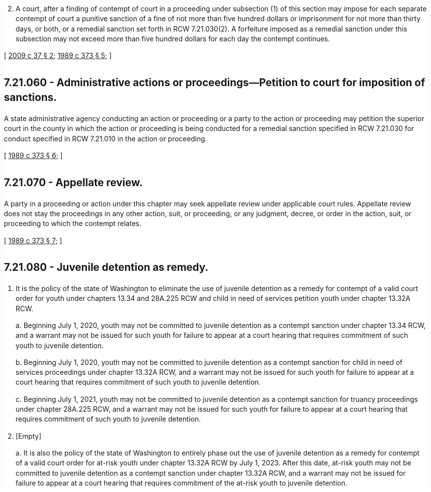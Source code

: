 2. A court, after a finding of contempt of court in a proceeding under subsection (1) of this section may impose for each separate contempt of court a punitive sanction of a fine of not more than five hundred dollars or imprisonment for not more than thirty days, or both, or a remedial sanction set forth in RCW 7.21.030(2). A forfeiture imposed as a remedial sanction under this subsection may not exceed more than five hundred dollars for each day the contempt continues.

\[ [2009 c 37 § 2](http://lawfilesext.leg.wa.gov/biennium/2009-10/Pdf/Bills/Session%20Laws/House/1218.SL.pdf?cite=2009%20c%2037%20§%202); [1989 c 373 § 5](http://leg.wa.gov/CodeReviser/documents/sessionlaw/1989c373.pdf?cite=1989%20c%20373%20§%205); \]

## 7.21.060 - Administrative actions or proceedings—Petition to court for imposition of sanctions.
A state administrative agency conducting an action or proceeding or a party to the action or proceeding may petition the superior court in the county in which the action or proceeding is being conducted for a remedial sanction specified in RCW 7.21.030 for conduct specified in RCW 7.21.010 in the action or proceeding.

\[ [1989 c 373 § 6](http://leg.wa.gov/CodeReviser/documents/sessionlaw/1989c373.pdf?cite=1989%20c%20373%20§%206); \]

## 7.21.070 - Appellate review.
A party in a proceeding or action under this chapter may seek appellate review under applicable court rules. Appellate review does not stay the proceedings in any other action, suit, or proceeding, or any judgment, decree, or order in the action, suit, or proceeding to which the contempt relates.

\[ [1989 c 373 § 7](http://leg.wa.gov/CodeReviser/documents/sessionlaw/1989c373.pdf?cite=1989%20c%20373%20§%207); \]

## 7.21.080 - Juvenile detention as remedy.
1. It is the policy of the state of Washington to eliminate the use of juvenile detention as a remedy for contempt of a valid court order for youth under chapters 13.34 and 28A.225 RCW and child in need of services petition youth under chapter 13.32A RCW.

    a.  Beginning July 1, 2020, youth may not be committed to juvenile detention as a contempt sanction under chapter 13.34 RCW, and a warrant may not be issued for such youth for failure to appear at a court hearing that requires commitment of such youth to juvenile detention.

    b.  Beginning July 1, 2020, youth may not be committed to juvenile detention as a contempt sanction for child in need of services proceedings under chapter 13.32A RCW, and a warrant may not be issued for such youth for failure to appear at a court hearing that requires commitment of such youth to juvenile detention.

    c.  Beginning July 1, 2021, youth may not be committed to juvenile detention as a contempt sanction for truancy proceedings under chapter 28A.225 RCW, and a warrant may not be issued for such youth for failure to appear at a court hearing that requires commitment of such youth to juvenile detention.

2. [Empty]

    a.  It is also the policy of the state of Washington to entirely phase out the use of juvenile detention as a remedy for contempt of a valid court order for at-risk youth under chapter 13.32A RCW by July 1, 2023. After this date, at-risk youth may not be committed to juvenile detention as a contempt sanction under chapter 13.32A RCW, and a warrant may not be issued for failure to appear at a court hearing that requires commitment of the at-risk youth to juvenile detention.
